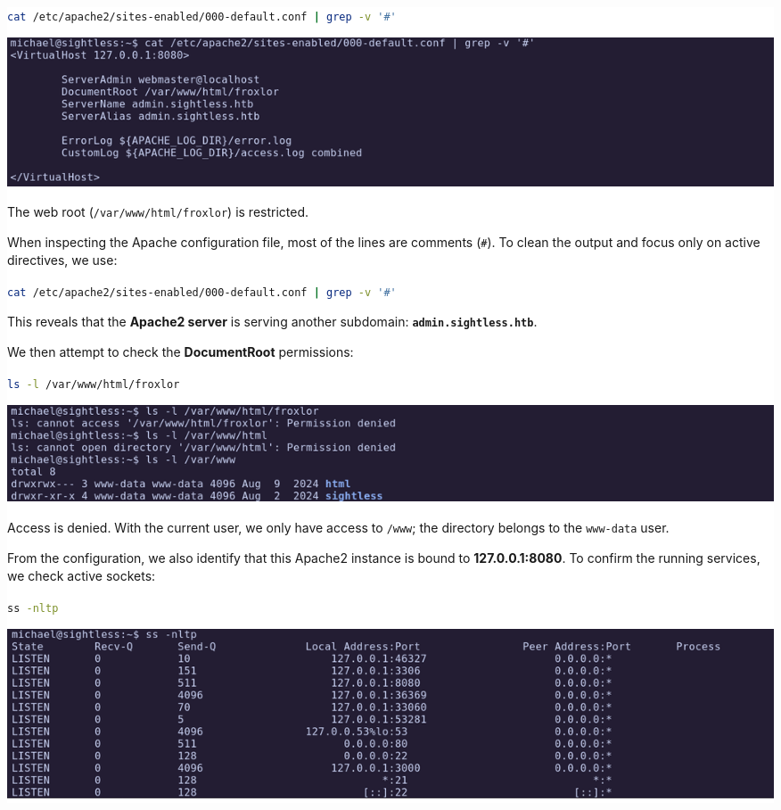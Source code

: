 ```bash
cat /etc/apache2/sites-enabled/000-default.conf | grep -v '#'
```

![ssh_michael_cat_000_defaultconf](screenshots/ssh_michael_cat_000_defaultconf.png)  

The web root (`/var/www/html/froxlor`) is restricted.  

When inspecting the Apache configuration file, most of the lines are comments (`#`). To clean the output and focus only on active directives, we use:

``` bash
cat /etc/apache2/sites-enabled/000-default.conf | grep -v '#'
```

This reveals that the **Apache2 server** is serving another subdomain: **`admin.sightless.htb`**.

We then attempt to check the **DocumentRoot** permissions:

``` bash
ls -l /var/www/html/froxlor
```

![ssh_michael_froxlor](screenshots/ssh_michael_froxlor.png)  

Access is denied. With the current user, we only have access to `/www`; the directory belongs to the `www-data` user.

From the configuration, we also identify that this Apache2 instance is bound to **127.0.0.1:8080**. To confirm the running services, we check active sockets:

``` bash
ss -nltp
```

![ssh_michael_running_process](screenshots/ssh_michael_running_process.png)  
